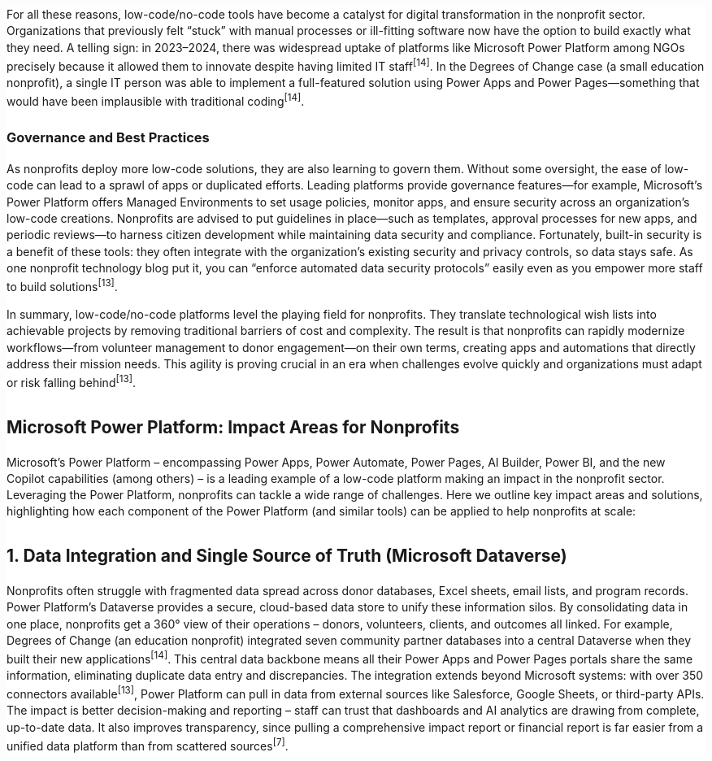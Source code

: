 For all these reasons, low-code/no-code tools have become a catalyst for digital transformation in the nonprofit sector. Organizations that previously felt “stuck” with manual processes or ill-fitting software now have the option to build exactly what they need. A telling sign: in 2023–2024, there was widespread uptake of platforms like Microsoft Power Platform among NGOs precisely because it allowed them to innovate despite having limited IT staff<sup>[14]</sup>. In the Degrees of Change case (a small education nonprofit), a single IT person was able to implement a full-featured solution using Power Apps and Power Pages—something that would have been implausible with traditional coding<sup>[14]</sup>.

### Governance and Best Practices
As nonprofits deploy more low-code solutions, they are also learning to govern them. Without some oversight, the ease of low-code can lead to a sprawl of apps or duplicated efforts. Leading platforms provide governance features—for example, Microsoft’s Power Platform offers Managed Environments to set usage policies, monitor apps, and ensure security across an organization’s low-code creations. Nonprofits are advised to put guidelines in place—such as templates, approval processes for new apps, and periodic reviews—to harness citizen development while maintaining data security and compliance. Fortunately, built-in security is a benefit of these tools: they often integrate with the organization’s existing security and privacy controls, so data stays safe. As one nonprofit technology blog put it, you can “enforce automated data security protocols” easily even as you empower more staff to build solutions<sup>[13]</sup>.

In summary, low-code/no-code platforms level the playing field for nonprofits. They translate technological wish lists into achievable projects by removing traditional barriers of cost and complexity. The result is that nonprofits can rapidly modernize workflows—from volunteer management to donor engagement—on their own terms, creating apps and automations that directly address their mission needs. This agility is proving crucial in an era when challenges evolve quickly and organizations must adapt or risk falling behind<sup>[13]</sup>.


## Microsoft Power Platform: Impact Areas for Nonprofits
Microsoft’s Power Platform – encompassing Power Apps, Power Automate, Power Pages, AI Builder, Power BI, and the new Copilot capabilities (among others) – is a leading example of a low-code platform making an impact in the nonprofit sector. Leveraging the Power Platform, nonprofits can tackle a wide range of challenges. Here we outline key impact areas and solutions, highlighting how each component of the Power Platform (and similar tools) can be applied to help nonprofits at scale:

## 1. Data Integration and Single Source of Truth (Microsoft Dataverse)
Nonprofits often struggle with fragmented data spread across donor databases, Excel sheets, email lists, and program records. Power Platform’s Dataverse provides a secure, cloud-based data store to unify these information silos. By consolidating data in one place, nonprofits get a 360° view of their operations – donors, volunteers, clients, and outcomes all linked. For example, Degrees of Change (an education nonprofit) integrated seven community partner databases into a central Dataverse when they built their new applications<sup>[14]</sup>. This central data backbone means all their Power Apps and Power Pages portals share the same information, eliminating duplicate data entry and discrepancies. The integration extends beyond Microsoft systems: with over 350 connectors available<sup>[13]</sup>, Power Platform can pull in data from external sources like Salesforce, Google Sheets, or third-party APIs. The impact is better decision-making and reporting – staff can trust that dashboards and AI analytics are drawing from complete, up-to-date data. It also improves transparency, since pulling a comprehensive impact report or financial report is far easier from a unified data platform than from scattered sources<sup>[7]</sup>.
